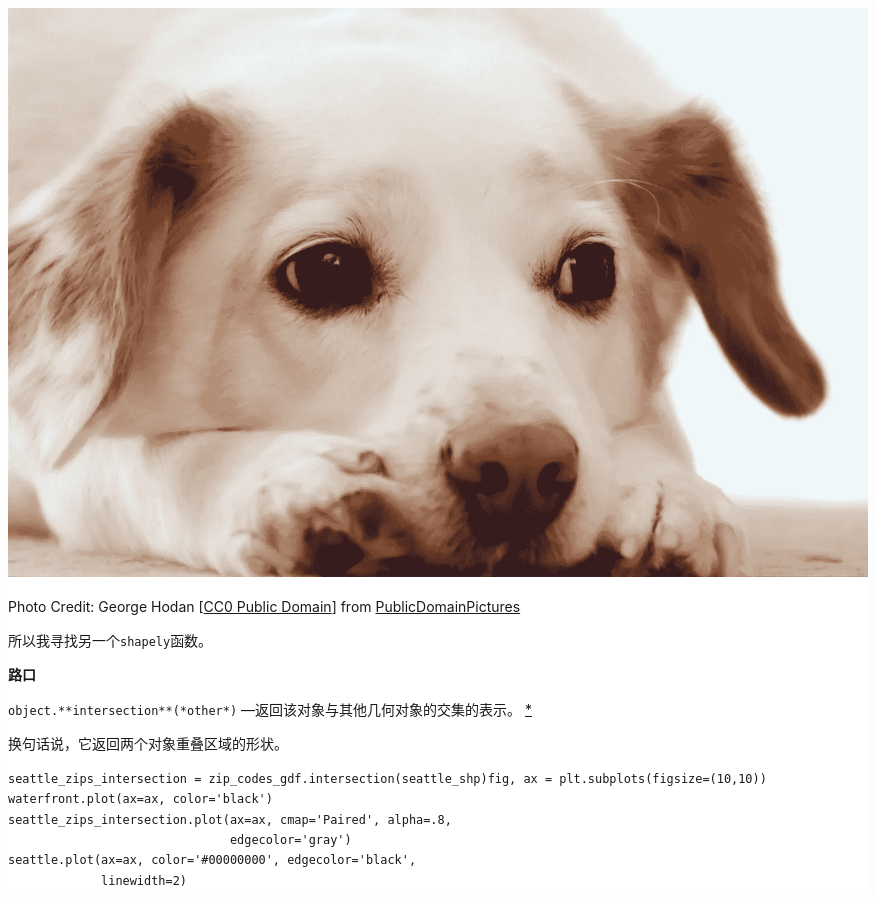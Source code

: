 ![](img/4de6b40839810f17540a9db20a875659.png)

Photo Credit: George Hodan [[CC0 Public Domain](http://creativecommons.org/publicdomain/zero/1.0/)] from [PublicDomainPictures](https://www.publicdomainpictures.net/en/view-image.php?image=35428&picture=sad-dog)

所以我寻找另一个`shapely`函数。

**路口**

`object.**intersection**(*other*)` —返回该对象与其他几何对象的交集的表示。 [*](#55a1)

换句话说，它返回两个对象重叠区域的形状。

```
seattle_zips_intersection = zip_codes_gdf.intersection(seattle_shp)fig, ax = plt.subplots(figsize=(10,10))
waterfront.plot(ax=ax, color='black')
seattle_zips_intersection.plot(ax=ax, cmap='Paired', alpha=.8, 
                               edgecolor='gray')
seattle.plot(ax=ax, color='#00000000', edgecolor='black', 
             linewidth=2)
```
